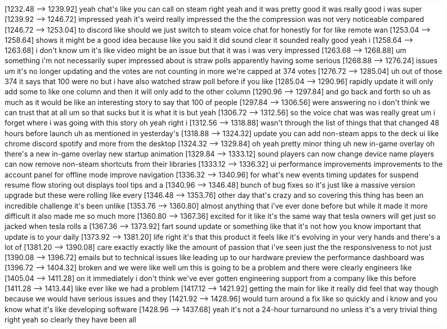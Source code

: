 [1232.48 --> 1239.92]  yeah chat's like you can call on steam right yeah and it was pretty good it was really good i was super
[1239.92 --> 1246.72]  impressed yeah it's weird really impressed the the the compression was not very noticeable compared
[1246.72 --> 1253.04]  to discord like should we just switch to steam voice chat for honestly for for like remote wan
[1253.04 --> 1258.64]  shows it might be a good idea because like you said it did sound clear it sounded really good yeah i
[1258.64 --> 1263.68]  i don't know um it's like video might be an issue but that it was i was very impressed
[1263.68 --> 1268.88]  um something i'm not necessarily super impressed about is straw polls apparently having some serious
[1268.88 --> 1276.24]  issues um it's no longer updating and the votes are not counting in more we're capped at 374 votes
[1276.72 --> 1285.04]  uh out of those 374 it says that 100 were no but i have also watched straw poll before if you like
[1285.04 --> 1290.96]  rapidly update it will only add some to like one column and then it will only add to the other column
[1290.96 --> 1297.84]  and go back and forth so uh as much as it would be like an interesting story to say that 100 of people
[1297.84 --> 1306.56]  were answering no i don't think we can trust that at all um so that sucks but it is what it is but yeah
[1306.72 --> 1312.56]  so the voice chat was was really great um i forget where i was going with this story oh yeah right i
[1312.56 --> 1318.88]  wasn't through the list of things that that changed 48 hours before launch uh as mentioned in yesterday's
[1318.88 --> 1324.32]  update you can add non-steam apps to the deck ui like chrome discord spotify and more from the desktop
[1324.32 --> 1329.84]  oh yeah pretty minor thing uh new in-game overlay oh there's a new in-game overlay new startup animation
[1329.84 --> 1333.12]  sound players can now change device name players can now remove non-steam shortcuts from their libraries
[1333.12 --> 1336.32]  ui performance improvements improvements to the account panel for offline mode improve navigation
[1336.32 --> 1340.96]  for what's new events timing updates for suspend resume flow storing out displays tool tips and a
[1340.96 --> 1346.48]  bunch of bug fixes so it's just like a massive version upgrade but these were rolling like every
[1346.48 --> 1353.76]  other day that's crazy and so covering this thing has been an incredible challenge it's been unlike
[1353.76 --> 1360.80]  almost anything that i've ever done before but while it made it more difficult it also made me so much more
[1360.80 --> 1367.36]  excited for it like it's the same way that tesla owners will get just so jacked when tesla rolls a
[1367.36 --> 1373.92]  fart sound update or something like that it's not how you know important that update is to your daily
[1373.92 --> 1381.20]  life right it's that this product it feels like it's evolving in your very hands and there's a lot of
[1381.20 --> 1390.08]  care exactly exactly like the amount of passion that i've seen just the the responsiveness to not just
[1390.08 --> 1396.72]  emails but to technical issues like leading up to our hardware preview the performance dashboard was
[1396.72 --> 1404.32]  broken and we were like well um this is going to be a problem and there were clearly engineers like
[1405.04 --> 1411.28]  on it immediately i don't think we've ever gotten engineering support from a company like this before
[1411.28 --> 1413.44]  like ever like we had a problem
[1417.12 --> 1421.92]  getting the main for like it really did feel that way though because we would have serious issues and they
[1421.92 --> 1428.96]  would turn around a fix like so quickly and i know and you know what it's like developing software
[1428.96 --> 1437.68]  yeah it's not a 24-hour turnaround no unless it's a very trivial thing right yeah so clearly they have been all